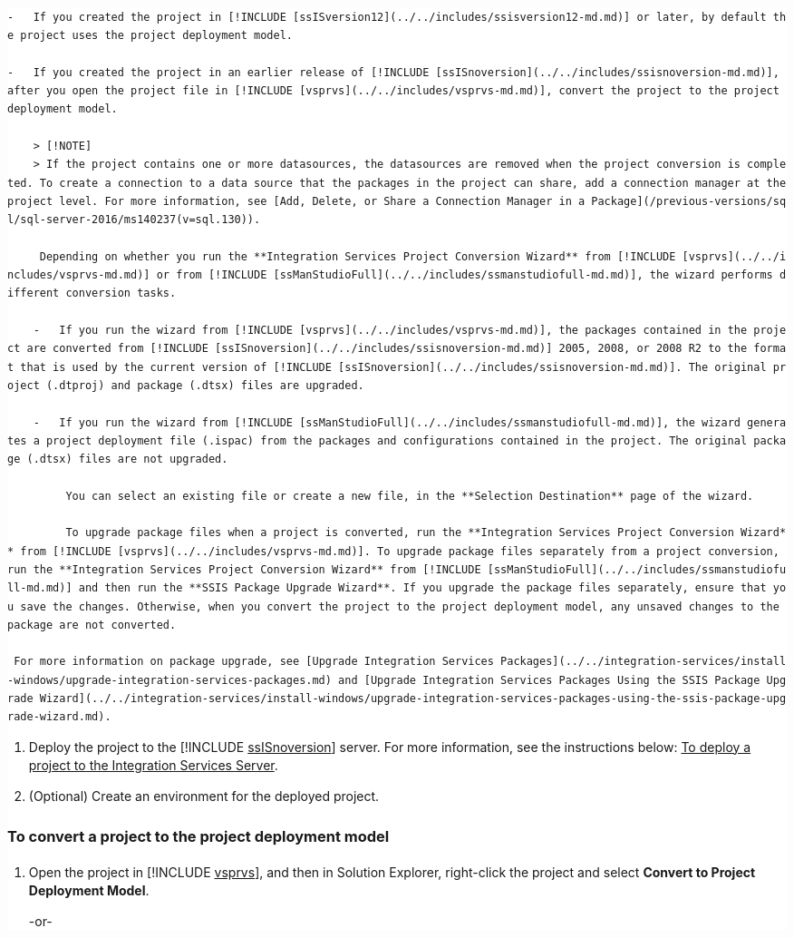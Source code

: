     -   If you created the project in [!INCLUDE [ssISversion12](../../includes/ssisversion12-md.md)] or later, by default the project uses the project deployment model.

    -   If you created the project in an earlier release of [!INCLUDE [ssISnoversion](../../includes/ssisnoversion-md.md)], after you open the project file in [!INCLUDE [vsprvs](../../includes/vsprvs-md.md)], convert the project to the project deployment model.

        > [!NOTE]  
        > If the project contains one or more datasources, the datasources are removed when the project conversion is completed. To create a connection to a data source that the packages in the project can share, add a connection manager at the project level. For more information, see [Add, Delete, or Share a Connection Manager in a Package](/previous-versions/sql/sql-server-2016/ms140237(v=sql.130)).

         Depending on whether you run the **Integration Services Project Conversion Wizard** from [!INCLUDE [vsprvs](../../includes/vsprvs-md.md)] or from [!INCLUDE [ssManStudioFull](../../includes/ssmanstudiofull-md.md)], the wizard performs different conversion tasks.

        -   If you run the wizard from [!INCLUDE [vsprvs](../../includes/vsprvs-md.md)], the packages contained in the project are converted from [!INCLUDE [ssISnoversion](../../includes/ssisnoversion-md.md)] 2005, 2008, or 2008 R2 to the format that is used by the current version of [!INCLUDE [ssISnoversion](../../includes/ssisnoversion-md.md)]. The original project (.dtproj) and package (.dtsx) files are upgraded.

        -   If you run the wizard from [!INCLUDE [ssManStudioFull](../../includes/ssmanstudiofull-md.md)], the wizard generates a project deployment file (.ispac) from the packages and configurations contained in the project. The original package (.dtsx) files are not upgraded.

             You can select an existing file or create a new file, in the **Selection Destination** page of the wizard.

             To upgrade package files when a project is converted, run the **Integration Services Project Conversion Wizard** from [!INCLUDE [vsprvs](../../includes/vsprvs-md.md)]. To upgrade package files separately from a project conversion, run the **Integration Services Project Conversion Wizard** from [!INCLUDE [ssManStudioFull](../../includes/ssmanstudiofull-md.md)] and then run the **SSIS Package Upgrade Wizard**. If you upgrade the package files separately, ensure that you save the changes. Otherwise, when you convert the project to the project deployment model, any unsaved changes to the package are not converted.

     For more information on package upgrade, see [Upgrade Integration Services Packages](../../integration-services/install-windows/upgrade-integration-services-packages.md) and [Upgrade Integration Services Packages Using the SSIS Package Upgrade Wizard](../../integration-services/install-windows/upgrade-integration-services-packages-using-the-ssis-package-upgrade-wizard.md).

1. Deploy the project to the [!INCLUDE [ssISnoversion](../../includes/ssisnoversion-md.md)] server. For more information, see the instructions below: [To deploy a project to the Integration Services Server](#deploy).

1. (Optional) Create an environment for the deployed project.

### <a name="convert"></a> To convert a project to the project deployment model

1. Open the project in [!INCLUDE [vsprvs](../../includes/vsprvs-md.md)], and then in Solution Explorer, right-click the project and select **Convert to Project Deployment Model**.

     -or-
